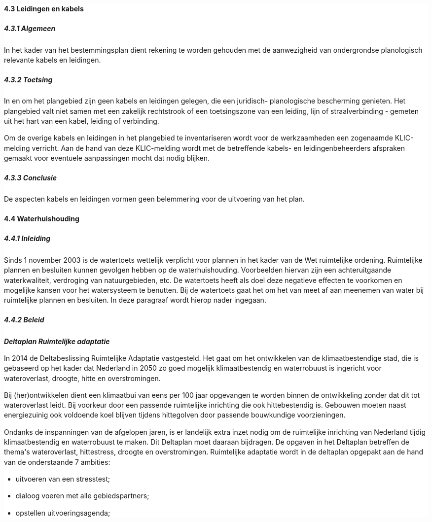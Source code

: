 #### 4\.3 Leidingen en kabels

##### 4\.3\.1 Algemeen

In het kader van het bestemmingsplan dient rekening te worden gehouden met de aanwezigheid van ondergrondse planologisch relevante kabels en leidingen.

##### 4\.3\.2 Toetsing

In en om het plangebied zijn geen kabels en leidingen gelegen, die een juridisch\- planologische bescherming genieten. Het plangebied valt niet samen met een zakelijk rechtstrook of een toetsingszone van een leiding, lijn of straalverbinding \- gemeten uit het hart van een kabel, leiding of verbinding.

Om de overige kabels en leidingen in het plangebied te inventariseren wordt voor de werkzaamheden een zogenaamde KLIC\-melding verricht. Aan de hand van deze KLIC\-melding wordt met de betreffende kabels\- en leidingenbeheerders afspraken gemaakt voor eventuele aanpassingen mocht dat nodig blijken.

##### 4\.3\.3 Conclusie

De aspecten kabels en leidingen vormen geen belemmering voor de uitvoering van het plan.

#### 4\.4 Waterhuishouding

##### 4\.4\.1 Inleiding

Sinds 1 november 2003 is de watertoets wettelijk verplicht voor plannen in het kader van de Wet ruimtelijke ordening. Ruimtelijke plannen en besluiten kunnen gevolgen hebben op de waterhuishouding. Voorbeelden hiervan zijn een achteruitgaande waterkwaliteit, verdroging van natuurgebieden, etc. De watertoets heeft als doel deze negatieve effecten te voorkomen en mogelijke kansen voor het watersysteem te benutten. Bij de watertoets gaat het om het van meet af aan meenemen van water bij ruimtelijke plannen en besluiten. In deze paragraaf wordt hierop nader ingegaan.

##### 4\.4\.2 Beleid

***Deltaplan Ruimtelijke adaptatie***

In 2014 de Deltabeslissing Ruimtelijke Adaptatie vastgesteld. Het gaat om het ontwikkelen van de klimaatbestendige stad, die is gebaseerd op het kader dat Nederland in 2050 zo goed mogelijk klimaatbestendig en waterrobuust is ingericht voor wateroverlast, droogte, hitte en overstromingen.

Bij (her)ontwikkelen dient een klimaatbui van eens per 100 jaar opgevangen te worden binnen de ontwikkeling zonder dat dit tot wateroverlast leidt. Bij voorkeur door een passende ruimtelijke inrichting die ook hittebestendig is. Gebouwen moeten naast energiezuinig ook voldoende koel blijven tijdens hittegolven door passende bouwkundige voorzieningen.

Ondanks de inspanningen van de afgelopen jaren, is er landelijk extra inzet nodig om de ruimtelijke inrichting van Nederland tijdig klimaatbestendig en waterrobuust te maken. Dit Deltaplan moet daaraan bijdragen. De opgaven in het Deltaplan betreffen de thema's wateroverlast, hittestress, droogte en overstromingen. Ruimtelijke adaptatie wordt in de deltaplan opgepakt aan de hand van de onderstaande 7 ambities:

* uitvoeren van een stresstest;

* dialoog voeren met alle gebiedspartners;

* opstellen uitvoeringsagenda;
